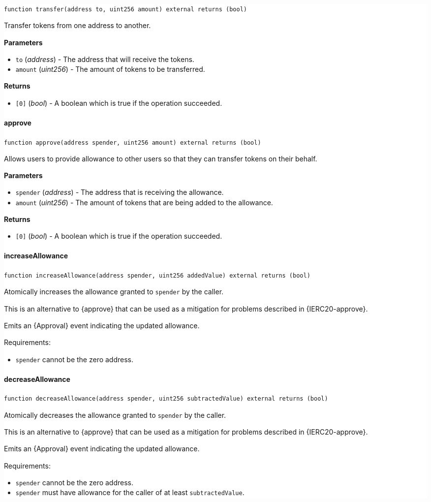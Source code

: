   ```solidity
  function transfer(address to, uint256 amount) external returns (bool)
  ```

  Transfer tokens from one address to another.

**Parameters**
* `to` (*address*) - The address that will receive the tokens.
* `amount` (*uint256*) - The amount of tokens to be transferred.

**Returns**
* `[0]` (*bool*) - A boolean which is true if the operation succeeded.
#### approve

  ```solidity
  function approve(address spender, uint256 amount) external returns (bool)
  ```

  Allows users to provide allowance to other users so that they can transfer tokens on their behalf.

**Parameters**
* `spender` (*address*) - The address that is receiving the allowance.
* `amount` (*uint256*) - The amount of tokens that are being added to the allowance.

**Returns**
* `[0]` (*bool*) - A boolean which is true if the operation succeeded.
#### increaseAllowance

  ```solidity
  function increaseAllowance(address spender, uint256 addedValue) external returns (bool)
  ```

  Atomically increases the allowance granted to `spender` by the caller.

This is an alternative to {approve} that can be used as a mitigation for
problems described in {IERC20-approve}.

Emits an {Approval} event indicating the updated allowance.

Requirements:

- `spender` cannot be the zero address.

#### decreaseAllowance

  ```solidity
  function decreaseAllowance(address spender, uint256 subtractedValue) external returns (bool)
  ```

  Atomically decreases the allowance granted to `spender` by the caller.

This is an alternative to {approve} that can be used as a mitigation for
problems described in {IERC20-approve}.

Emits an {Approval} event indicating the updated allowance.

Requirements:

- `spender` cannot be the zero address.
- `spender` must have allowance for the caller of at least
`subtractedValue`.
